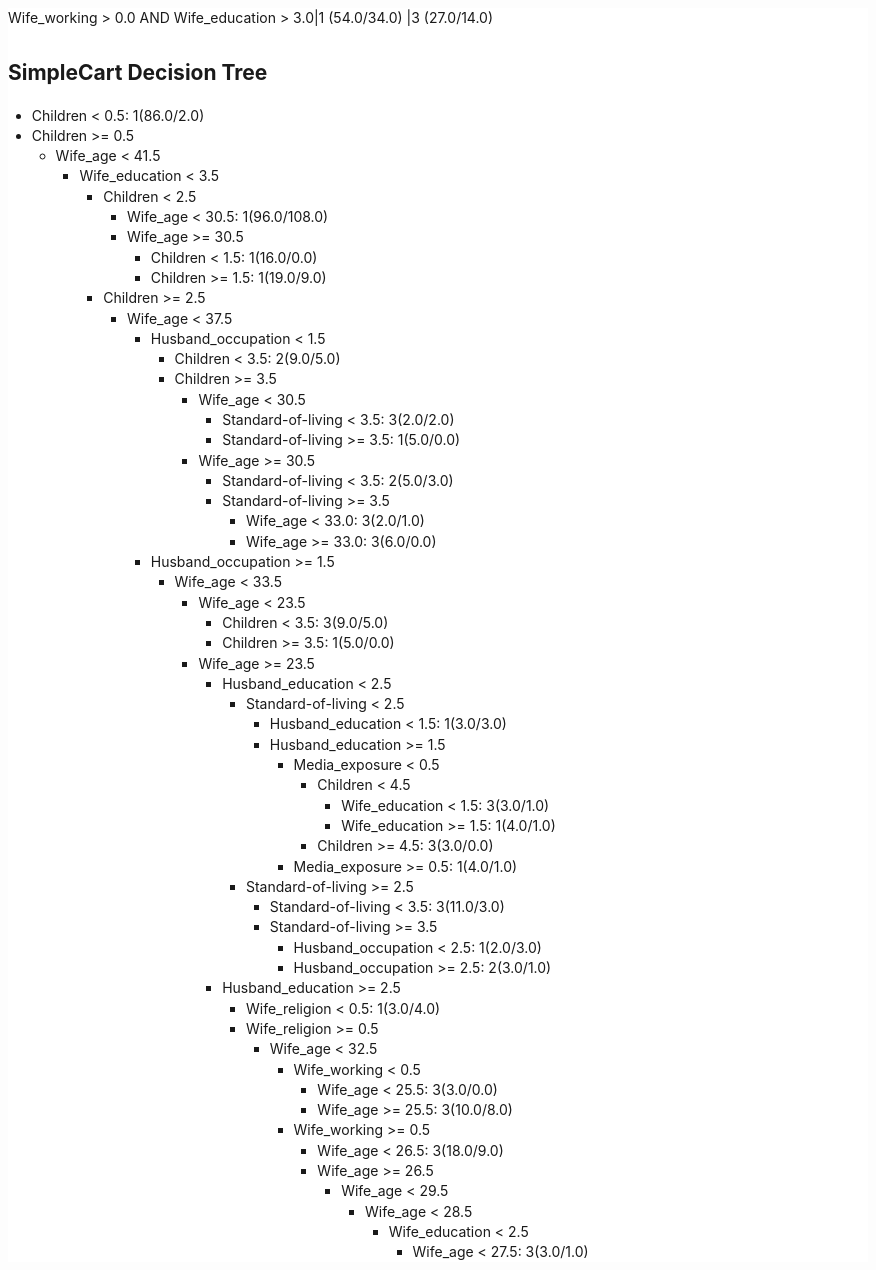 Wife_working > 0.0 AND Wife_education > 3.0|1 (54.0/34.0)
|3 (27.0/14.0)


## SimpleCart Decision Tree

* Children < 0.5: 1(86.0/2.0)
* Children >= 0.5
	* Wife_age < 41.5
		* Wife_education < 3.5
			* Children < 2.5
				* Wife_age < 30.5: 1(96.0/108.0)
				* Wife_age >= 30.5
					* Children < 1.5: 1(16.0/0.0)
					* Children >= 1.5: 1(19.0/9.0)
			* Children >= 2.5
				* Wife_age < 37.5
					* Husband_occupation < 1.5
						* Children < 3.5: 2(9.0/5.0)
						* Children >= 3.5
							* Wife_age < 30.5
								* Standard-of-living < 3.5: 3(2.0/2.0)
								* Standard-of-living >= 3.5: 1(5.0/0.0)
							* Wife_age >= 30.5
								* Standard-of-living < 3.5: 2(5.0/3.0)
								* Standard-of-living >= 3.5
									* Wife_age < 33.0: 3(2.0/1.0)
									* Wife_age >= 33.0: 3(6.0/0.0)
					* Husband_occupation >= 1.5
						* Wife_age < 33.5
							* Wife_age < 23.5
								* Children < 3.5: 3(9.0/5.0)
								* Children >= 3.5: 1(5.0/0.0)
							* Wife_age >= 23.5
								* Husband_education < 2.5
									* Standard-of-living < 2.5
										* Husband_education < 1.5: 1(3.0/3.0)
										* Husband_education >= 1.5
											* Media_exposure < 0.5
												* Children < 4.5
													* Wife_education < 1.5: 3(3.0/1.0)
													* Wife_education >= 1.5: 1(4.0/1.0)
												* Children >= 4.5: 3(3.0/0.0)
											* Media_exposure >= 0.5: 1(4.0/1.0)
									* Standard-of-living >= 2.5
										* Standard-of-living < 3.5: 3(11.0/3.0)
										* Standard-of-living >= 3.5
											* Husband_occupation < 2.5: 1(2.0/3.0)
											* Husband_occupation >= 2.5: 2(3.0/1.0)
								* Husband_education >= 2.5
									* Wife_religion < 0.5: 1(3.0/4.0)
									* Wife_religion >= 0.5
										* Wife_age < 32.5
											* Wife_working < 0.5
												* Wife_age < 25.5: 3(3.0/0.0)
												* Wife_age >= 25.5: 3(10.0/8.0)
											* Wife_working >= 0.5
												* Wife_age < 26.5: 3(18.0/9.0)
												* Wife_age >= 26.5
													* Wife_age < 29.5
														* Wife_age < 28.5
															* Wife_education < 2.5
																* Wife_age < 27.5: 3(3.0/1.0)